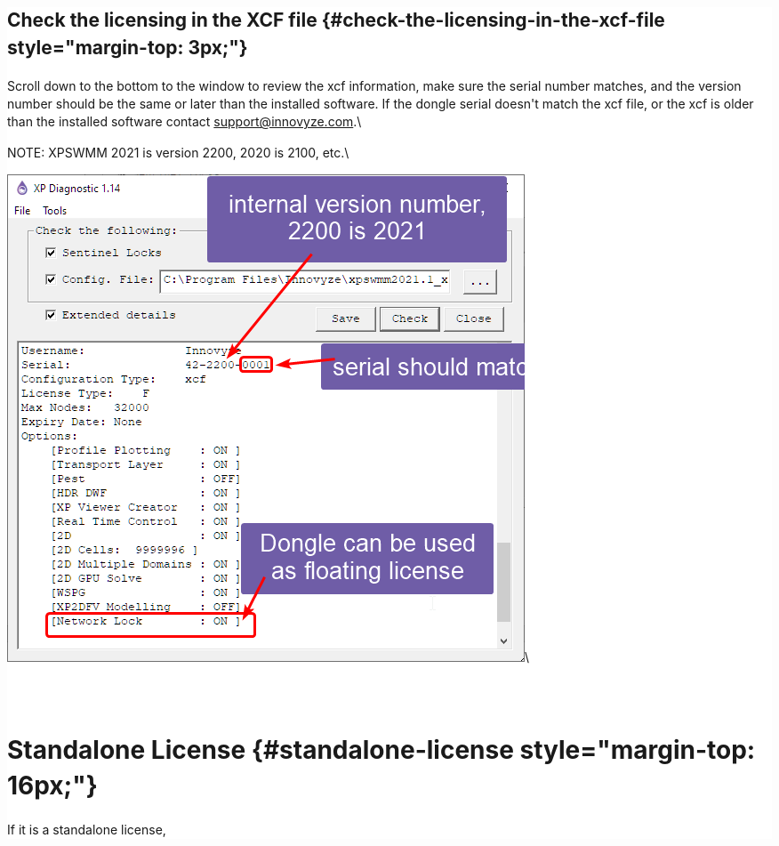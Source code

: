 

## Check the licensing in the XCF file {#check-the-licensing-in-the-xcf-file style="margin-top: 3px;"}



Scroll down to the bottom to the window to review the xcf information, make sure the serial number matches, and the version number should be the same or later than the installed software. If the dongle serial doesn't match the xcf file, or the xcf is older than the installed software contact [support@innovyze.com](mailto:support@innovyze.com).\

NOTE: XPSWMM 2021 is version 2200, 2020 is 2100, etc.\

![Graphical user interface, application, Word Description automatically generated](./img/kA04U000000UMfJSAW_en_US_1_5.png)\

 



# Standalone License {#standalone-license style="margin-top: 16px;"}



If it is a standalone license,

